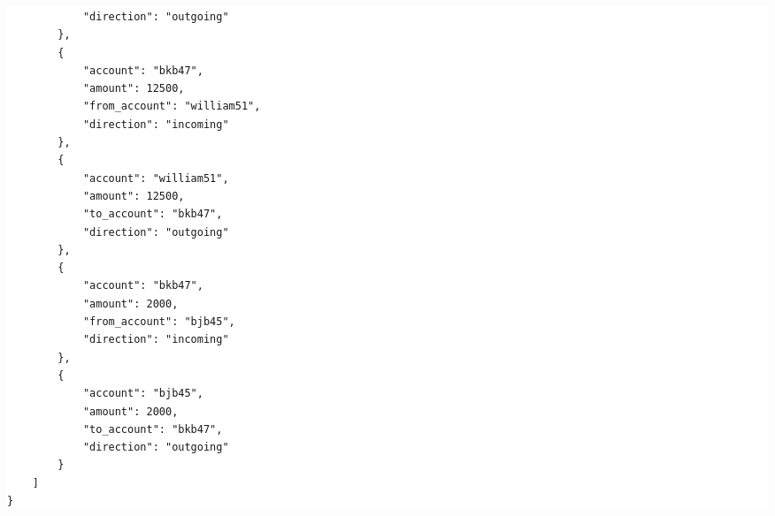 ```
            "direction": "outgoing"
        },
        {
            "account": "bkb47",
            "amount": 12500,
            "from_account": "william51",
            "direction": "incoming"
        },
        {
            "account": "william51",
            "amount": 12500,
            "to_account": "bkb47",
            "direction": "outgoing"
        },
        {
            "account": "bkb47",
            "amount": 2000,
            "from_account": "bjb45",
            "direction": "incoming"
        },
        {
            "account": "bjb45",
            "amount": 2000,
            "to_account": "bkb47",
            "direction": "outgoing"
        }
    ]
}
```